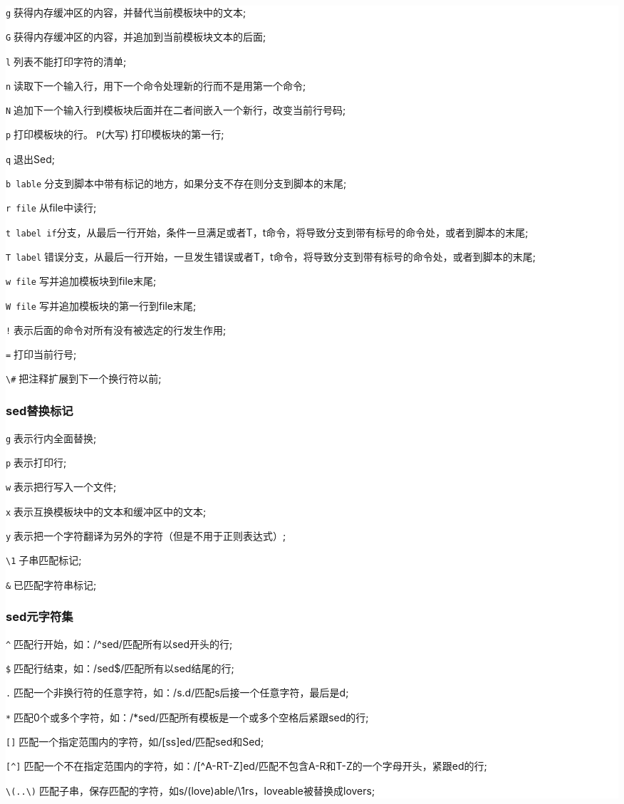 `g` 获得内存缓冲区的内容，并替代当前模板块中的文本;

`G` 获得内存缓冲区的内容，并追加到当前模板块文本的后面;

`l` 列表不能打印字符的清单;

`n` 读取下一个输入行，用下一个命令处理新的行而不是用第一个命令;

`N` 追加下一个输入行到模板块后面并在二者间嵌入一个新行，改变当前行号码;

`p` 打印模板块的行。 `P`(大写) 打印模板块的第一行;

`q` 退出Sed;

`b lable` 分支到脚本中带有标记的地方，如果分支不存在则分支到脚本的末尾;

`r file` 从file中读行;

`t label if`分支，从最后一行开始，条件一旦满足或者T，t命令，将导致分支到带有标号的命令处，或者到脚本的末尾;

`T label` 错误分支，从最后一行开始，一旦发生错误或者T，t命令，将导致分支到带有标号的命令处，或者到脚本的末尾;

`w file` 写并追加模板块到file末尾;

`W file` 写并追加模板块的第一行到file末尾;

`!` 表示后面的命令对所有没有被选定的行发生作用;

`=` 打印当前行号;

`\#` 把注释扩展到下一个换行符以前;

### sed替换标记

`g` 表示行内全面替换;

`p` 表示打印行;

`w` 表示把行写入一个文件;

`x` 表示互换模板块中的文本和缓冲区中的文本;

`y` 表示把一个字符翻译为另外的字符（但是不用于正则表达式）;

`\1` 子串匹配标记;

`&` 已匹配字符串标记;

### sed元字符集

`^` 匹配行开始，如：/^sed/匹配所有以sed开头的行;

`$` 匹配行结束，如：/sed$/匹配所有以sed结尾的行;

`.` 匹配一个非换行符的任意字符，如：/s.d/匹配s后接一个任意字符，最后是d;

`*` 匹配0个或多个字符，如：/*sed/匹配所有模板是一个或多个空格后紧跟sed的行;

`[]` 匹配一个指定范围内的字符，如/[ss]ed/匹配sed和Sed;

`[^]` 匹配一个不在指定范围内的字符，如：/[^A-RT-Z]ed/匹配不包含A-R和T-Z的一个字母开头，紧跟ed的行;

`\(..\)` 匹配子串，保存匹配的字符，如s/\(love\)able/\1rs，loveable被替换成lovers;
